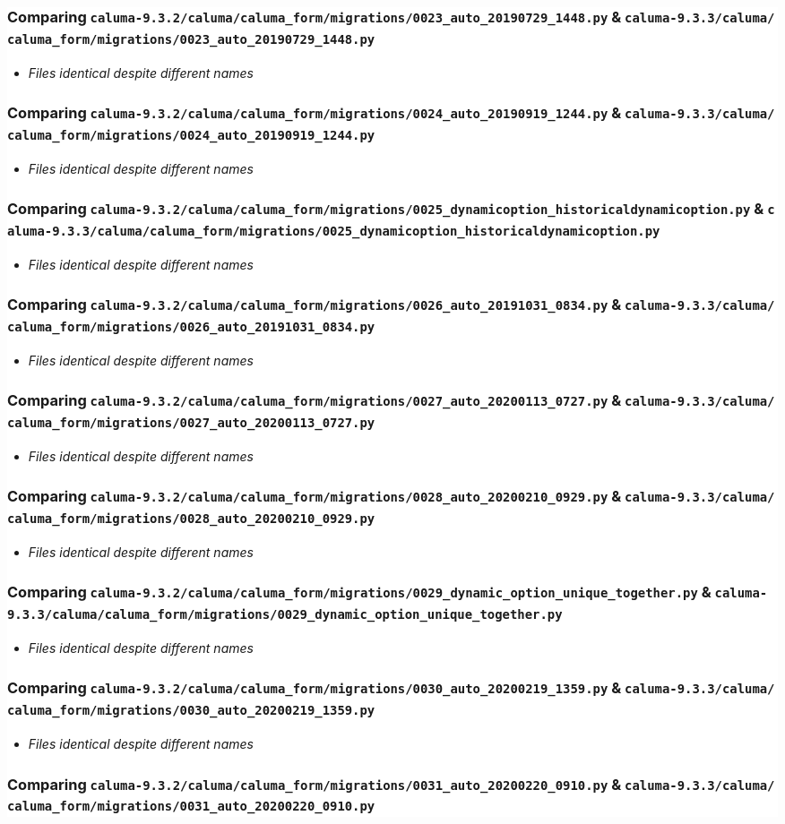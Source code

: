 ### Comparing `caluma-9.3.2/caluma/caluma_form/migrations/0023_auto_20190729_1448.py` & `caluma-9.3.3/caluma/caluma_form/migrations/0023_auto_20190729_1448.py`

 * *Files identical despite different names*

### Comparing `caluma-9.3.2/caluma/caluma_form/migrations/0024_auto_20190919_1244.py` & `caluma-9.3.3/caluma/caluma_form/migrations/0024_auto_20190919_1244.py`

 * *Files identical despite different names*

### Comparing `caluma-9.3.2/caluma/caluma_form/migrations/0025_dynamicoption_historicaldynamicoption.py` & `caluma-9.3.3/caluma/caluma_form/migrations/0025_dynamicoption_historicaldynamicoption.py`

 * *Files identical despite different names*

### Comparing `caluma-9.3.2/caluma/caluma_form/migrations/0026_auto_20191031_0834.py` & `caluma-9.3.3/caluma/caluma_form/migrations/0026_auto_20191031_0834.py`

 * *Files identical despite different names*

### Comparing `caluma-9.3.2/caluma/caluma_form/migrations/0027_auto_20200113_0727.py` & `caluma-9.3.3/caluma/caluma_form/migrations/0027_auto_20200113_0727.py`

 * *Files identical despite different names*

### Comparing `caluma-9.3.2/caluma/caluma_form/migrations/0028_auto_20200210_0929.py` & `caluma-9.3.3/caluma/caluma_form/migrations/0028_auto_20200210_0929.py`

 * *Files identical despite different names*

### Comparing `caluma-9.3.2/caluma/caluma_form/migrations/0029_dynamic_option_unique_together.py` & `caluma-9.3.3/caluma/caluma_form/migrations/0029_dynamic_option_unique_together.py`

 * *Files identical despite different names*

### Comparing `caluma-9.3.2/caluma/caluma_form/migrations/0030_auto_20200219_1359.py` & `caluma-9.3.3/caluma/caluma_form/migrations/0030_auto_20200219_1359.py`

 * *Files identical despite different names*

### Comparing `caluma-9.3.2/caluma/caluma_form/migrations/0031_auto_20200220_0910.py` & `caluma-9.3.3/caluma/caluma_form/migrations/0031_auto_20200220_0910.py`
